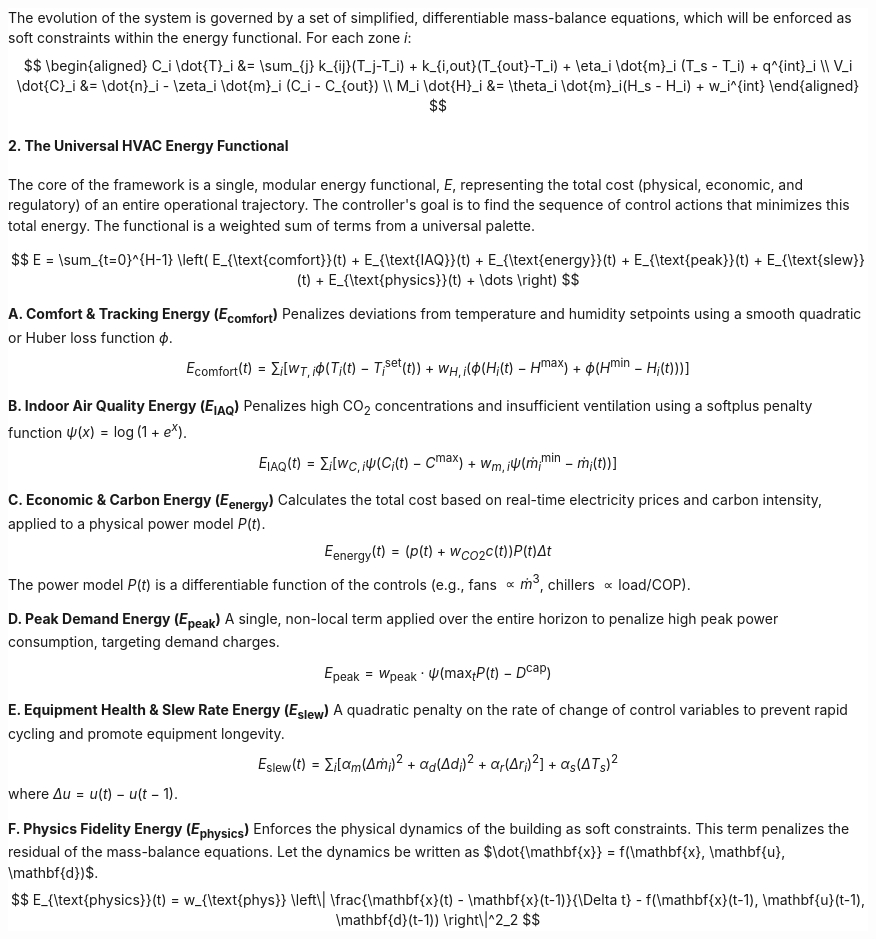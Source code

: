 The evolution of the system is governed by a set of simplified, differentiable mass-balance equations, which will be enforced as soft constraints within the energy functional. For each zone $i$:
$$
\begin{aligned}
C_i \dot{T}_i &= \sum_{j} k_{ij}(T_j-T_i) + k_{i,out}(T_{out}-T_i) + \eta_i \dot{m}_i (T_s - T_i) + q^{int}_i \\
V_i \dot{C}_i &= \dot{n}_i - \zeta_i \dot{m}_i (C_i - C_{out}) \\
M_i \dot{H}_i &= \theta_i \dot{m}_i(H_s - H_i) + w_i^{int}
\end{aligned}
$$

#### **2. The Universal HVAC Energy Functional**

The core of the framework is a single, modular energy functional, $E$, representing the total cost (physical, economic, and regulatory) of an entire operational trajectory. The controller's goal is to find the sequence of control actions that minimizes this total energy. The functional is a weighted sum of terms from a universal palette.

$$ E = \sum_{t=0}^{H-1} \left( E_{\text{comfort}}(t) + E_{\text{IAQ}}(t) + E_{\text{energy}}(t) + E_{\text{peak}}(t) + E_{\text{slew}}(t) + E_{\text{physics}}(t) + \dots \right) $$

**A. Comfort & Tracking Energy ($E_{\text{comfort}}$)**
Penalizes deviations from temperature and humidity setpoints using a smooth quadratic or Huber loss function $\phi$.
$$ E_{\text{comfort}}(t) = \sum_{i} \left[ w_{T,i} \phi\left(T_i(t) - T^{\text{set}}_i(t)\right) + w_{H,i} \left( \phi(H_i(t) - H^{\max}) + \phi(H^{\min} - H_i(t)) \right) \right] $$

**B. Indoor Air Quality Energy ($E_{\text{IAQ}}$)**
Penalizes high CO$_2$ concentrations and insufficient ventilation using a softplus penalty function $\psi(x) = \log(1+e^x)$.
$$ E_{\text{IAQ}}(t) = \sum_{i} \left[ w_{C,i} \psi\left(C_i(t) - C^{\max}\right) + w_{m,i} \psi\left(\dot{m}_i^{\min} - \dot{m}_i(t)\right) \right] $$

**C. Economic & Carbon Energy ($E_{\text{energy}}$)**
Calculates the total cost based on real-time electricity prices and carbon intensity, applied to a physical power model $P(t)$.
$$ E_{\text{energy}}(t) = \left( p(t) + w_{CO2} c(t) \right) P(t) \Delta t $$
The power model $P(t)$ is a differentiable function of the controls (e.g., fans $\propto \dot{m}^3$, chillers $\propto \text{load}/\text{COP}$).

**D. Peak Demand Energy ($E_{\text{peak}}$)**
A single, non-local term applied over the entire horizon to penalize high peak power consumption, targeting demand charges.
$$ E_{\text{peak}} = w_{\text{peak}} \cdot \psi\left(\max_{t} P(t) - D^{\text{cap}}\right) $$

**E. Equipment Health & Slew Rate Energy ($E_{\text{slew}}$)**
A quadratic penalty on the rate of change of control variables to prevent rapid cycling and promote equipment longevity.
$$ E_{\text{slew}}(t) = \sum_{i} \left[ \alpha_m(\Delta \dot{m}_i)^2 + \alpha_d(\Delta d_i)^2 + \alpha_r(\Delta r_i)^2 \right] + \alpha_s(\Delta T_s)^2 $$
where $\Delta u = u(t) - u(t-1)$.

**F. Physics Fidelity Energy ($E_{\text{physics}}$)**
Enforces the physical dynamics of the building as soft constraints. This term penalizes the residual of the mass-balance equations. Let the dynamics be written as $\dot{\mathbf{x}} = f(\mathbf{x}, \mathbf{u}, \mathbf{d})$.
$$ E_{\text{physics}}(t) = w_{\text{phys}} \left\| \frac{\mathbf{x}(t) - \mathbf{x}(t-1)}{\Delta t} - f(\mathbf{x}(t-1), \mathbf{u}(t-1), \mathbf{d}(t-1)) \right\|^2_2 $$

